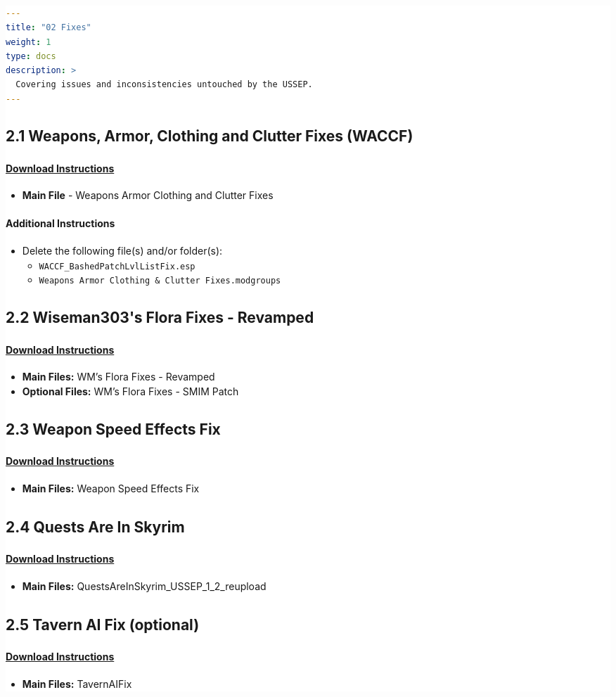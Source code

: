 ```yaml
---
title: "02 Fixes"
weight: 1
type: docs
description: >
  Covering issues and inconsistencies untouched by the USSEP.
---
```


## 2.1 Weapons, Armor, Clothing and Clutter Fixes (WACCF) 

#### [Download Instructions](https://www.nexusmods.com/skyrimspecialedition/mods/18994?tab=files)

- **Main File** - Weapons Armor Clothing and Clutter Fixes

#### Additional Instructions

- Delete the following file(s) and/or folder(s):
  * `WACCF_BashedPatchLvlListFix.esp`
  * `Weapons Armor Clothing & Clutter Fixes.modgroups`

## 2.2 Wiseman303's Flora Fixes - Revamped

#### [Download Instructions](https://www.nexusmods.com/skyrimspecialedition/mods/28197?tab=files)

- **Main Files:** WM’s Flora Fixes - Revamped
- **Optional Files:** WM’s Flora Fixes - SMIM Patch

## 2.3 Weapon Speed Effects Fix

#### [Download Instructions](https://www.nexusmods.com/skyrimspecialedition/mods/27677?tab=files)

- **Main Files:** Weapon Speed Effects Fix

## 2.4 Quests Are In Skyrim

#### [Download Instructions](https://www.nexusmods.com/skyrimspecialedition/mods/18416?tab=files)

- **Main Files:** QuestsAreInSkyrim_USSEP_1_2_reupload

## 2.5 Tavern AI Fix (optional)

#### [Download Instructions](https://www.nexusmods.com/skyrimspecialedition/mods/23107?tab=files)

- **Main Files:** TavernAIFix
